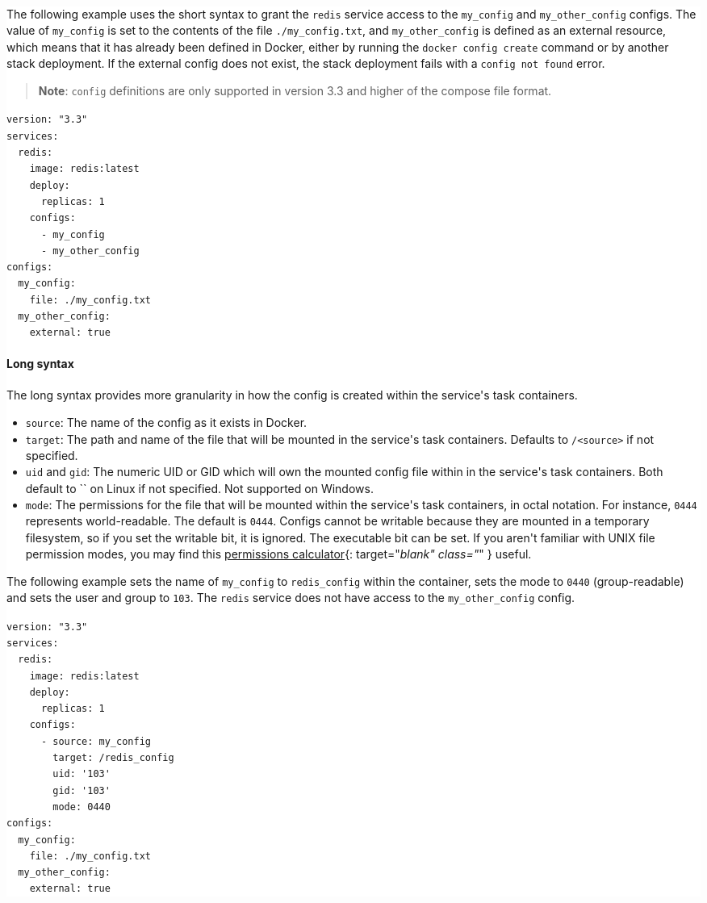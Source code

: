 The following example uses the short syntax to grant the `redis` service access to the `my_config` and `my_other_config` configs. The value of `my_config` is set to the contents of the file `./my_config.txt`, and `my_other_config` is defined as an external resource, which means that it has already been defined in Docker, either by running the `docker config create` command or by another stack deployment. If the external config does not exist, the stack deployment fails with a `config not found` error.

> **Note**: `config` definitions are only supported in version 3.3 and higher of the compose file format.

```none
version: "3.3"
services:
  redis:
    image: redis:latest
    deploy:
      replicas: 1
    configs:
      - my_config
      - my_other_config
configs:
  my_config:
    file: ./my_config.txt
  my_other_config:
    external: true
```

#### Long syntax

The long syntax provides more granularity in how the config is created within the service's task containers.

- `source`: The name of the config as it exists in Docker.
- `target`: The path and name of the file that will be mounted in the service's task containers. Defaults to `/<source>` if not specified.
- `uid` and `gid`: The numeric UID or GID which will own the mounted config file within in the service's task containers. Both default to `` on Linux if not specified. Not supported on Windows.
- `mode`: The permissions for the file that will be mounted within the service's task containers, in octal notation. For instance, `0444` represents world-readable. The default is `0444`. Configs cannot be writable because they are mounted in a temporary filesystem, so if you set the writable bit, it is ignored. The executable bit can be set. If you aren't familiar with UNIX file permission modes, you may find this [permissions calculator](http://permissions-calculator.org/){: target="*blank" class="*" } useful.

The following example sets the name of `my_config` to `redis_config` within the container, sets the mode to `0440` (group-readable) and sets the user and group to `103`. The `redis` service does not have access to the `my_other_config` config.

```none
version: "3.3"
services:
  redis:
    image: redis:latest
    deploy:
      replicas: 1
    configs:
      - source: my_config
        target: /redis_config
        uid: '103'
        gid: '103'
        mode: 0440
configs:
  my_config:
    file: ./my_config.txt
  my_other_config:
    external: true
```
